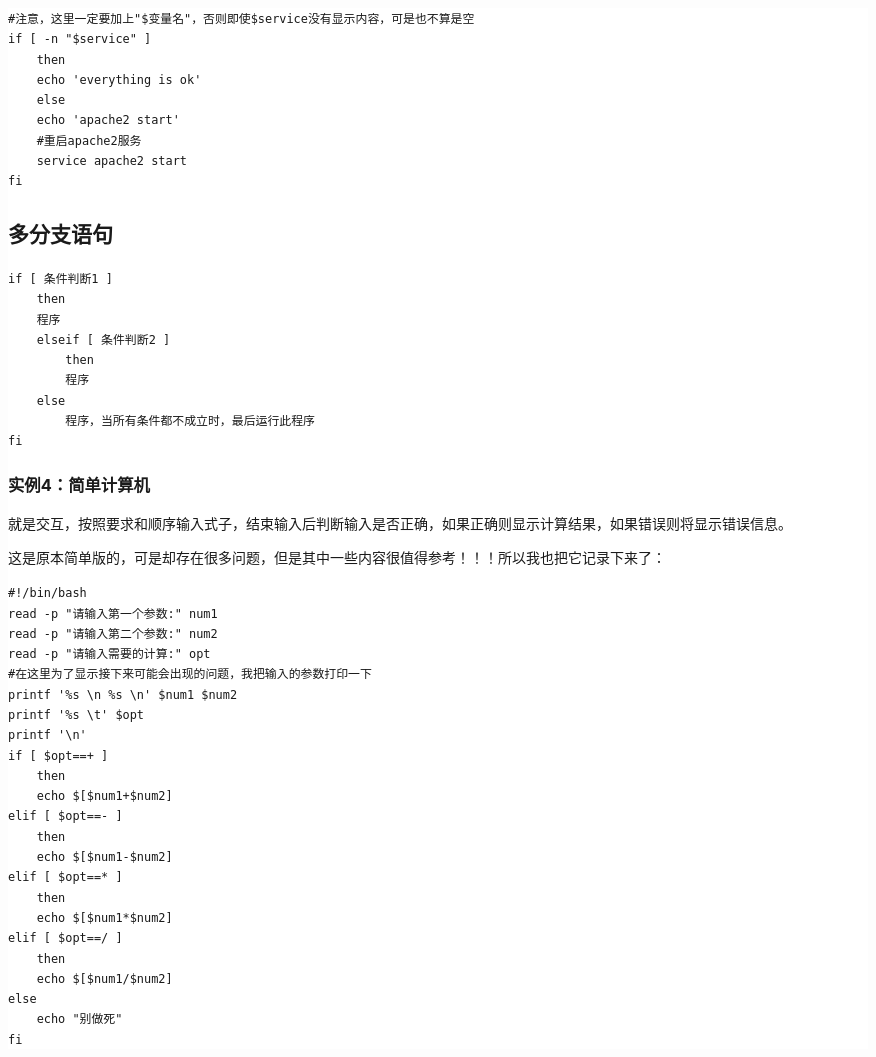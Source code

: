     #注意，这里一定要加上"$变量名"，否则即使$service没有显示内容，可是也不算是空
    if [ -n "$service" ]
	    then
	    echo 'everything is ok'
	    else 
	    echo 'apache2 start'
	    #重启apache2服务
	    service apache2 start
    fi

## 多分支语句

    if [ 条件判断1 ]
        then
        程序
        elseif [ 条件判断2 ]
            then
            程序
        else
            程序，当所有条件都不成立时，最后运行此程序
    fi
        
### 实例4：简单计算机

就是交互，按照要求和顺序输入式子，结束输入后判断输入是否正确，如果正确则显示计算结果，如果错误则将显示错误信息。

这是原本简单版的，可是却存在很多问题，但是其中一些内容很值得参考！！！所以我也把它记录下来了：

	#!/bin/bash
	read -p "请输入第一个参数:" num1
	read -p "请输入第二个参数:" num2
	read -p "请输入需要的计算:" opt
	#在这里为了显示接下来可能会出现的问题，我把输入的参数打印一下
	printf '%s \n %s \n' $num1 $num2
	printf '%s \t' $opt
	printf '\n'
	if [ $opt==+ ]
		then 
		echo $[$num1+$num2]
	elif [ $opt==- ]
		then 
		echo $[$num1-$num2]
	elif [ $opt==* ]
		then
		echo $[$num1*$num2]
	elif [ $opt==/ ]
		then
		echo $[$num1/$num2]
	else
		echo "别做死"
	fi
